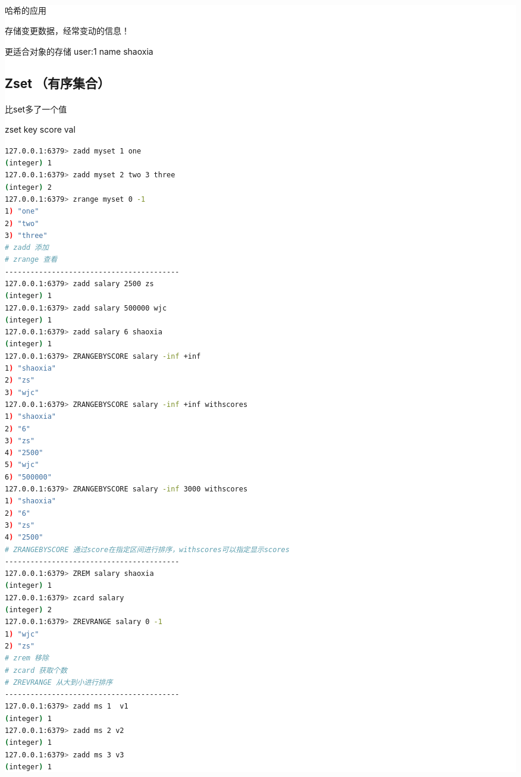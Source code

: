哈希的应用

存储变更数据，经常变动的信息！

更适合对象的存储 user:1 name shaoxia

## Zset （有序集合）

比set多了一个值

zset key score val

```bash
127.0.0.1:6379> zadd myset 1 one
(integer) 1
127.0.0.1:6379> zadd myset 2 two 3 three
(integer) 2
127.0.0.1:6379> zrange myset 0 -1
1) "one"
2) "two"
3) "three"
# zadd 添加
# zrange 查看
-----------------------------------------
127.0.0.1:6379> zadd salary 2500 zs
(integer) 1
127.0.0.1:6379> zadd salary 500000 wjc
(integer) 1
127.0.0.1:6379> zadd salary 6 shaoxia
(integer) 1
127.0.0.1:6379> ZRANGEBYSCORE salary -inf +inf
1) "shaoxia"
2) "zs"
3) "wjc"
127.0.0.1:6379> ZRANGEBYSCORE salary -inf +inf withscores
1) "shaoxia"
2) "6"
3) "zs"
4) "2500"
5) "wjc"
6) "500000"
127.0.0.1:6379> ZRANGEBYSCORE salary -inf 3000 withscores
1) "shaoxia"
2) "6"
3) "zs"
4) "2500"
# ZRANGEBYSCORE 通过score在指定区间进行排序，withscores可以指定显示scores 
-----------------------------------------
127.0.0.1:6379> ZREM salary shaoxia
(integer) 1
127.0.0.1:6379> zcard salary
(integer) 2
127.0.0.1:6379> ZREVRANGE salary 0 -1
1) "wjc"
2) "zs"
# zrem 移除
# zcard 获取个数
# ZREVRANGE 从大到小进行排序
-----------------------------------------
127.0.0.1:6379> zadd ms 1  v1
(integer) 1
127.0.0.1:6379> zadd ms 2 v2
(integer) 1
127.0.0.1:6379> zadd ms 3 v3
(integer) 1
```